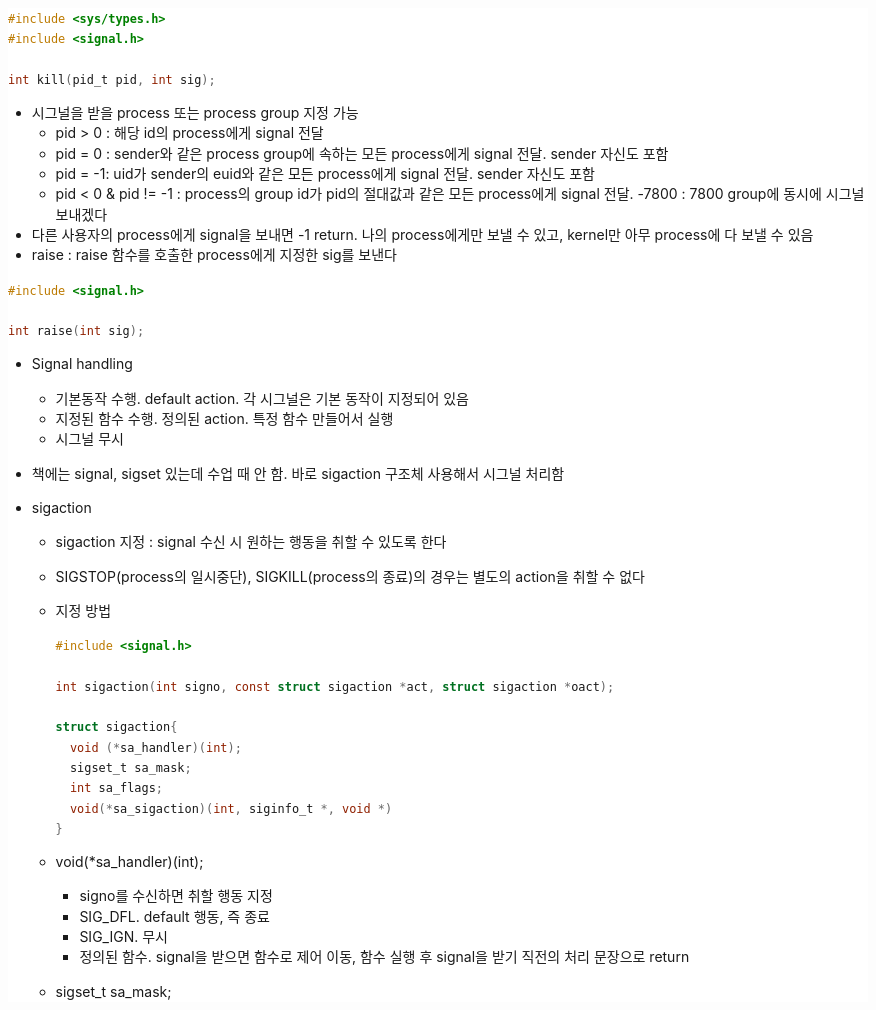   ```c
  #include <sys/types.h>
  #include <signal.h>
  
  int kill(pid_t pid, int sig);
  ```

  - 시그널을 받을 process 또는 process group 지정 가능
    - pid > 0 : 해당 id의 process에게 signal 전달
    - pid = 0 : sender와 같은 process group에 속하는 모든 process에게 signal 전달. sender 자신도 포함
    - pid = -1: uid가 sender의 euid와 같은 모든 process에게 signal 전달. sender 자신도 포함
    - pid < 0 & pid != -1 : process의 group id가 pid의 절대값과 같은 모든 process에게 signal 전달. -7800 :  7800 group에 동시에 시그널 보내겠다
  - 다른 사용자의 process에게 signal을 보내면 -1 return. 나의 process에게만 보낼 수 있고, kernel만 아무 process에 다 보낼 수 있음
  - raise : raise 함수를 호출한 process에게 지정한 sig를 보낸다

  ```c
  #include <signal.h>
  
  int raise(int sig);
  ```

- Signal handling

  - 기본동작 수행. default action. 각 시그널은 기본 동작이 지정되어 있음
  - 지정된 함수 수행. 정의된 action. 특정 함수 만들어서 실행
  - 시그널 무시

- 책에는 signal, sigset 있는데 수업 때 안 함. 바로 sigaction 구조체 사용해서 시그널 처리함

- sigaction

  - sigaction 지정 : signal 수신 시 원하는 행동을 취할 수 있도록 한다
    
  - SIGSTOP(process의 일시중단), SIGKILL(process의 종료)의 경우는 별도의 action을 취할 수 없다
    
  - 지정 방법

    ```c
    #include <signal.h>
    
    int sigaction(int signo, const struct sigaction *act, struct sigaction *oact);
    
    struct sigaction{
      void (*sa_handler)(int);
      sigset_t sa_mask;
      int sa_flags;
      void(*sa_sigaction)(int, siginfo_t *, void *)
    }
    ```

  - void(*sa_handler)(int);

    - signo를 수신하면 취할 행동 지정
    - SIG_DFL. default 행동, 즉 종료
    - SIG_IGN. 무시
    - 정의된 함수. signal을 받으면 함수로 제어 이동, 함수 실행 후 signal을 받기 직전의 처리 문장으로 return

  - sigset_t sa_mask;
